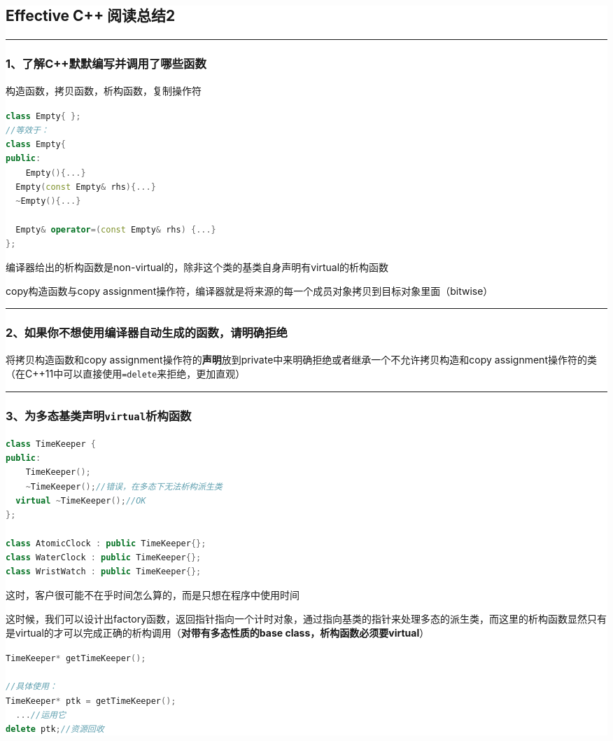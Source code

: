 ## Effective C++ 阅读总结2

<hr>

### 1、了解C++默默编写并调用了哪些函数

构造函数，拷贝函数，析构函数，复制操作符

```cpp
class Empty{ };
//等效于：
class Empty{
public:
	Empty(){...}
  Empty(const Empty& rhs){...}
  ~Empty(){...}
  
  Empty& operator=(const Empty& rhs) {...}
};
```

编译器给出的析构函数是non-virtual的，除非这个类的基类自身声明有virtual的析构函数

copy构造函数与copy assignment操作符，编译器就是将来源的每一个成员对象拷贝到目标对象里面（bitwise）

<hr>

### 2、如果你不想使用编译器自动生成的函数，请明确拒绝

将拷贝构造函数和copy assignment操作符的**声明**放到private中来明确拒绝或者继承一个不允许拷贝构造和copy assignment操作符的类（在C++11中可以直接使用`=delete`来拒绝，更加直观）

<hr>

### 3、为多态基类声明`virtual`析构函数

```cpp
class TimeKeeper {
public:
	TimeKeeper();
	~TimeKeeper();//错误，在多态下无法析构派生类
  virtual ~TimeKeeper();//OK
};

class AtomicClock : public TimeKeeper{};
class WaterClock : public TimeKeeper{};
class WristWatch : public TimeKeeper{};
```

这时，客户很可能不在乎时间怎么算的，而是只想在程序中使用时间

这时候，我们可以设计出factory函数，返回指针指向一个计时对象，通过指向基类的指针来处理多态的派生类，而这里的析构函数显然只有是virtual的才可以完成正确的析构调用（**对带有多态性质的base class，析构函数必须要virtual**）

```cpp
TimeKeeper* getTimeKeeper();
  
//具体使用：
TimeKeeper* ptk = getTimeKeeper();
  ...//运用它
delete ptk;//资源回收
```
